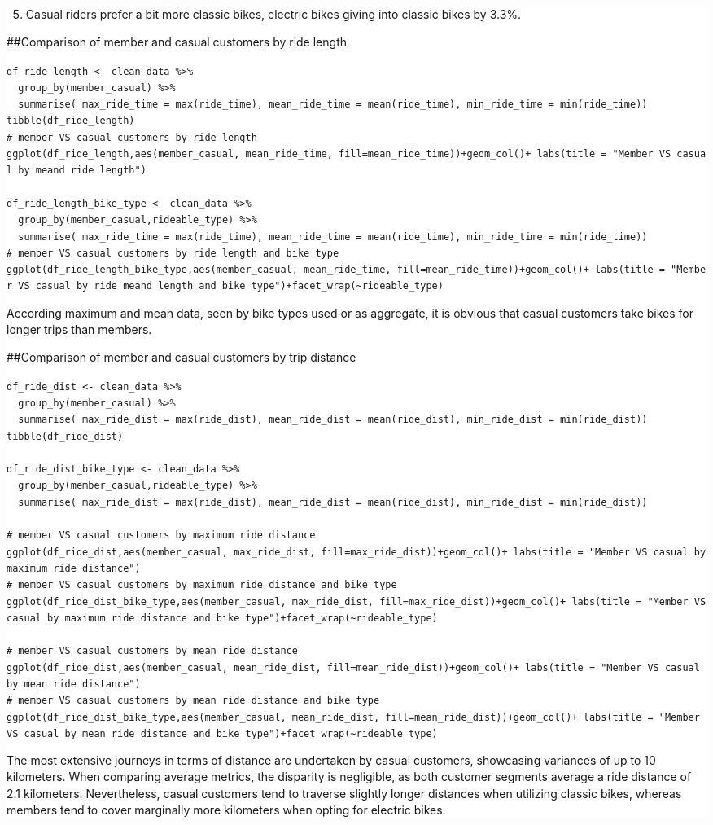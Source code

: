 5. Casual riders prefer a bit more classic bikes, electric bikes giving into classic bikes by 3.3%.

##Comparison of member and casual customers by ride length
```{r}
df_ride_length <- clean_data %>%
  group_by(member_casual) %>% 
  summarise( max_ride_time = max(ride_time), mean_ride_time = mean(ride_time), min_ride_time = min(ride_time))
tibble(df_ride_length)
# member VS casual customers by ride length
ggplot(df_ride_length,aes(member_casual, mean_ride_time, fill=mean_ride_time))+geom_col()+ labs(title = "Member VS casual by meand ride length")

df_ride_length_bike_type <- clean_data %>%
  group_by(member_casual,rideable_type) %>% 
  summarise( max_ride_time = max(ride_time), mean_ride_time = mean(ride_time), min_ride_time = min(ride_time))
# member VS casual customers by ride length and bike type
ggplot(df_ride_length_bike_type,aes(member_casual, mean_ride_time, fill=mean_ride_time))+geom_col()+ labs(title = "Member VS casual by ride meand length and bike type")+facet_wrap(~rideable_type)
```
According maximum and mean data, seen by bike types used or as aggregate, it is obvious that casual customers take bikes for longer trips than members.

##Comparison of member and casual customers by trip distance
```{r}
df_ride_dist <- clean_data %>%
  group_by(member_casual) %>% 
  summarise( max_ride_dist = max(ride_dist), mean_ride_dist = mean(ride_dist), min_ride_dist = min(ride_dist))
tibble(df_ride_dist)

df_ride_dist_bike_type <- clean_data %>%
  group_by(member_casual,rideable_type) %>% 
  summarise( max_ride_dist = max(ride_dist), mean_ride_dist = mean(ride_dist), min_ride_dist = min(ride_dist))

# member VS casual customers by maximum ride distance
ggplot(df_ride_dist,aes(member_casual, max_ride_dist, fill=max_ride_dist))+geom_col()+ labs(title = "Member VS casual by maximum ride distance")
# member VS casual customers by maximum ride distance and bike type
ggplot(df_ride_dist_bike_type,aes(member_casual, max_ride_dist, fill=max_ride_dist))+geom_col()+ labs(title = "Member VS casual by maximum ride distance and bike type")+facet_wrap(~rideable_type)

# member VS casual customers by mean ride distance
ggplot(df_ride_dist,aes(member_casual, mean_ride_dist, fill=mean_ride_dist))+geom_col()+ labs(title = "Member VS casual by mean ride distance")
# member VS casual customers by mean ride distance and bike type
ggplot(df_ride_dist_bike_type,aes(member_casual, mean_ride_dist, fill=mean_ride_dist))+geom_col()+ labs(title = "Member VS casual by mean ride distance and bike type")+facet_wrap(~rideable_type)
```
The most extensive journeys in terms of distance are undertaken by casual customers, showcasing variances of up to 10 kilometers. When comparing average metrics, the disparity is negligible, as both customer segments average a ride distance of 2.1 kilometers. Nevertheless, casual customers tend to traverse slightly longer distances when utilizing classic bikes, whereas members tend to cover marginally more kilometers when opting for electric bikes.
